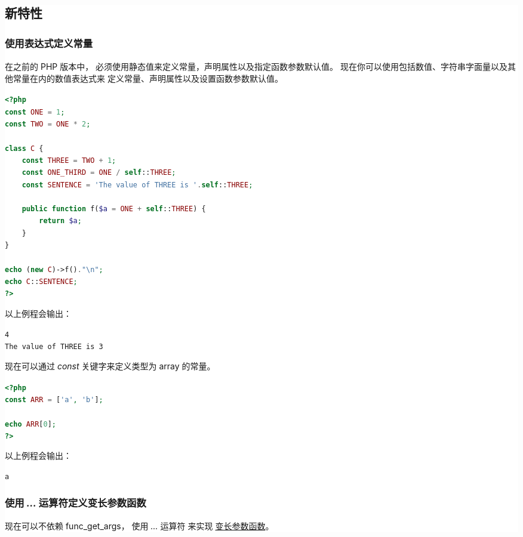 新特性
------

### 使用表达式定义常量

在之前的 PHP 版本中，
必须使用静态值来定义常量，声明属性以及指定函数参数默认值。
现在你可以使用包括数值、字符串字面量以及其他常量在内的数值表达式来
定义常量、声明属性以及设置函数参数默认值。

``` php
<?php
const ONE = 1;
const TWO = ONE * 2;

class C {
    const THREE = TWO + 1;
    const ONE_THIRD = ONE / self::THREE;
    const SENTENCE = 'The value of THREE is '.self::THREE;

    public function f($a = ONE + self::THREE) {
        return $a;
    }
}

echo (new C)->f()."\n";
echo C::SENTENCE;
?>
```

以上例程会输出：

    4
    The value of THREE is 3

现在可以通过 *const* 关键字来定义类型为 <span class="type">array</span>
的常量。

``` php
<?php
const ARR = ['a', 'b'];

echo ARR[0];
?>
```

以上例程会输出：

    a

### 使用 *...* 运算符定义变长参数函数

现在可以不依赖 <span class="function">func\_get\_args</span>， 使用
*...* 运算符 来实现
<a href="/functions/arguments.html#functions.variable-arg-list" class="link">变长参数函数</a>。
